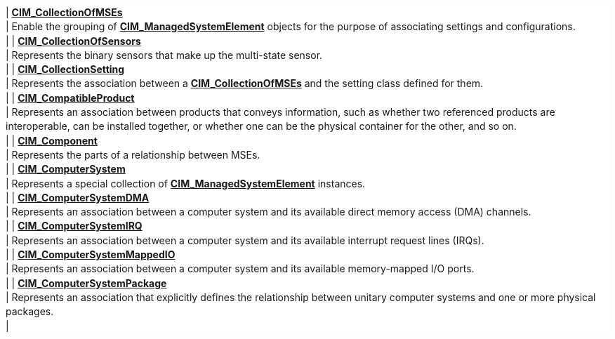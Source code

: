 | [**CIM\_CollectionOfMSEs**](https://docs.microsoft.com/windows/desktop/CIMWin32Prov/cim-collectionofmses)<br/>                                         | Enable the grouping of [**CIM\_ManagedSystemElement**](https://docs.microsoft.com/windows/desktop/CIMWin32Prov/cim-managedsystemelement) objects for the purpose of associating settings and configurations.<br/>                                                                                                                                                                                                                              |
| [**CIM\_CollectionOfSensors**](https://docs.microsoft.com/windows/desktop/CIMWin32Prov/cim-collectionofsensors)<br/>                                   | Represents the binary sensors that make up the multi-state sensor.<br/>                                                                                                                                                                                                                                                                                                                         |
| [**CIM\_CollectionSetting**](https://docs.microsoft.com/windows/desktop/CIMWin32Prov/cim-collectionsetting)<br/>                                       | Represents the association between a [**CIM\_CollectionOfMSEs**](https://docs.microsoft.com/windows/desktop/CIMWin32Prov/cim-collectionofmses) and the setting class defined for them.<br/>                                                                                                                                                                                                                                                    |
| [**CIM\_CompatibleProduct**](https://docs.microsoft.com/windows/desktop/CIMWin32Prov/cim-compatibleproduct)<br/>                                       | Represents an association between products that conveys information, such as whether two referenced products are interoperable, can be installed together, or whether one can be the physical container for the other, and so on.<br/>                                                                                                                                                          |
| [**CIM\_Component**](https://docs.microsoft.com/windows/desktop/CIMWin32Prov/cim-component)<br/>                                                       | Represents the parts of a relationship between MSEs.<br/>                                                                                                                                                                                                                                                                                                                                       |
| [**CIM\_ComputerSystem**](https://docs.microsoft.com/windows/desktop/CIMWin32Prov/cim-computersystem)<br/>                                             | Represents a special collection of [**CIM\_ManagedSystemElement**](https://docs.microsoft.com/windows/desktop/CIMWin32Prov/cim-managedsystemelement) instances.<br/>                                                                                                                                                                                                                                                                           |
| [**CIM\_ComputerSystemDMA**](https://docs.microsoft.com/windows/desktop/CIMWin32Prov/cim-computersystemdma)<br/>                                       | Represents an association between a computer system and its available direct memory access (DMA) channels.<br/>                                                                                                                                                                                                                                                                                 |
| [**CIM\_ComputerSystemIRQ**](https://docs.microsoft.com/windows/desktop/CIMWin32Prov/cim-computersystemirq)<br/>                                       | Represents an association between a computer system and its available interrupt request lines (IRQs).<br/>                                                                                                                                                                                                                                                                                      |
| [**CIM\_ComputerSystemMappedIO**](https://docs.microsoft.com/windows/desktop/CIMWin32Prov/cim-computersystemmappedio)<br/>                             | Represents an association between a computer system and its available memory-mapped I/O ports.<br/>                                                                                                                                                                                                                                                                                             |
| [**CIM\_ComputerSystemPackage**](https://docs.microsoft.com/windows/desktop/CIMWin32Prov/cim-computersystempackage)<br/>                               | Represents an association that explicitly defines the relationship between unitary computer systems and one or more physical packages.<br/>                                                                                                                                                                                                                                                     |